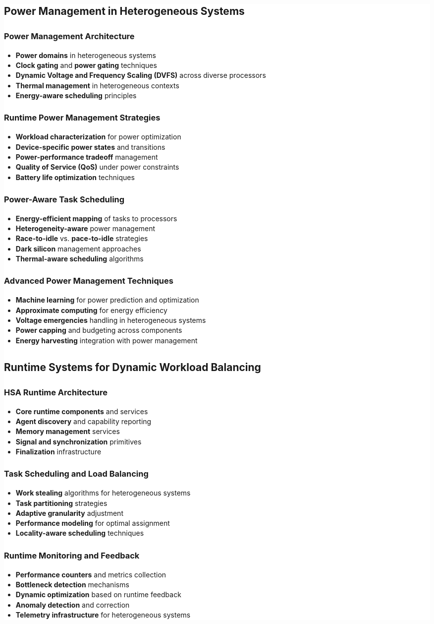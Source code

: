 ## Power Management in Heterogeneous Systems

### Power Management Architecture
- **Power domains** in heterogeneous systems
- **Clock gating** and **power gating** techniques
- **Dynamic Voltage and Frequency Scaling (DVFS)** across diverse processors
- **Thermal management** in heterogeneous contexts
- **Energy-aware scheduling** principles

### Runtime Power Management Strategies
- **Workload characterization** for power optimization
- **Device-specific power states** and transitions
- **Power-performance tradeoff** management
- **Quality of Service (QoS)** under power constraints
- **Battery life optimization** techniques

### Power-Aware Task Scheduling
- **Energy-efficient mapping** of tasks to processors
- **Heterogeneity-aware** power management
- **Race-to-idle** vs. **pace-to-idle** strategies
- **Dark silicon** management approaches
- **Thermal-aware scheduling** algorithms

### Advanced Power Management Techniques
- **Machine learning** for power prediction and optimization
- **Approximate computing** for energy efficiency
- **Voltage emergencies** handling in heterogeneous systems
- **Power capping** and budgeting across components
- **Energy harvesting** integration with power management

## Runtime Systems for Dynamic Workload Balancing

### HSA Runtime Architecture
- **Core runtime components** and services
- **Agent discovery** and capability reporting
- **Memory management** services
- **Signal and synchronization** primitives
- **Finalization** infrastructure

### Task Scheduling and Load Balancing
- **Work stealing** algorithms for heterogeneous systems
- **Task partitioning** strategies
- **Adaptive granularity** adjustment
- **Performance modeling** for optimal assignment
- **Locality-aware scheduling** techniques

### Runtime Monitoring and Feedback
- **Performance counters** and metrics collection
- **Bottleneck detection** mechanisms
- **Dynamic optimization** based on runtime feedback
- **Anomaly detection** and correction
- **Telemetry infrastructure** for heterogeneous systems
